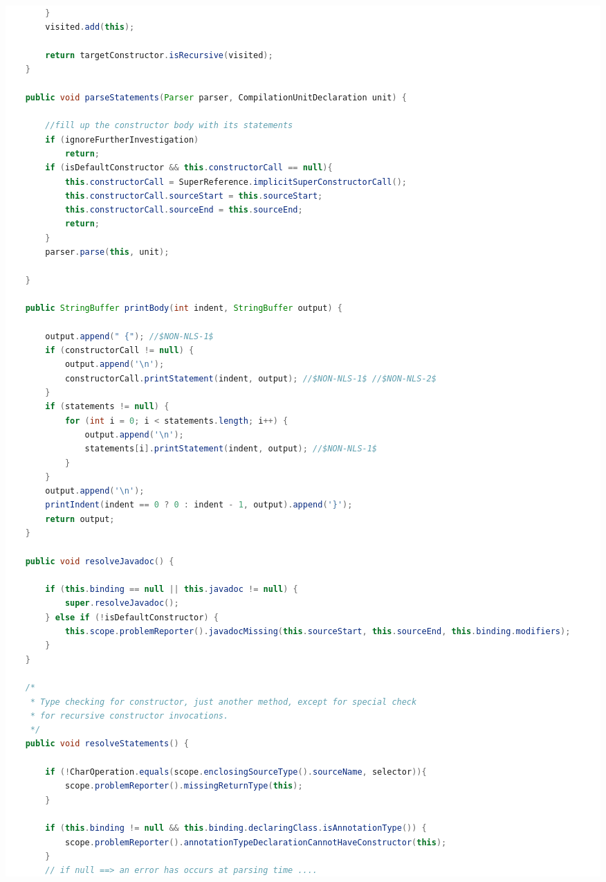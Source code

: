 ```java
		}
		visited.add(this);

		return targetConstructor.isRecursive(visited);
	}
	
	public void parseStatements(Parser parser, CompilationUnitDeclaration unit) {

		//fill up the constructor body with its statements
		if (ignoreFurtherInvestigation)
			return;
		if (isDefaultConstructor && this.constructorCall == null){
			this.constructorCall = SuperReference.implicitSuperConstructorCall();
			this.constructorCall.sourceStart = this.sourceStart;
			this.constructorCall.sourceEnd = this.sourceEnd; 
			return;
		}
		parser.parse(this, unit);

	}

	public StringBuffer printBody(int indent, StringBuffer output) {

		output.append(" {"); //$NON-NLS-1$
		if (constructorCall != null) {
			output.append('\n');
			constructorCall.printStatement(indent, output); //$NON-NLS-1$ //$NON-NLS-2$
		}
		if (statements != null) {
			for (int i = 0; i < statements.length; i++) {
				output.append('\n');
				statements[i].printStatement(indent, output); //$NON-NLS-1$
			}
		}
		output.append('\n');
		printIndent(indent == 0 ? 0 : indent - 1, output).append('}');
		return output;
	}
	
	public void resolveJavadoc() {
		
		if (this.binding == null || this.javadoc != null) {
			super.resolveJavadoc();
		} else if (!isDefaultConstructor) {
			this.scope.problemReporter().javadocMissing(this.sourceStart, this.sourceEnd, this.binding.modifiers);
		}
	}

	/*
	 * Type checking for constructor, just another method, except for special check
	 * for recursive constructor invocations.
	 */
	public void resolveStatements() {

		if (!CharOperation.equals(scope.enclosingSourceType().sourceName, selector)){
			scope.problemReporter().missingReturnType(this);
		}

		if (this.binding != null && this.binding.declaringClass.isAnnotationType()) {
			scope.problemReporter().annotationTypeDeclarationCannotHaveConstructor(this);
		}
		// if null ==> an error has occurs at parsing time ....
```